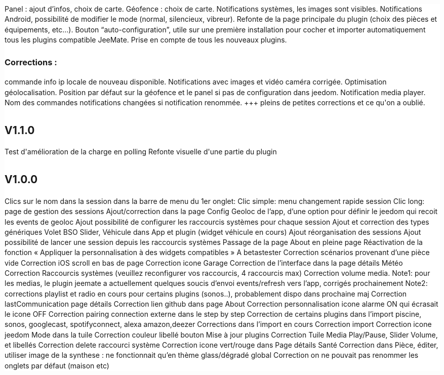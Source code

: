 Panel : ajout d’infos, choix de carte.
Géofence : choix de carte.
Notifications systèmes, les images sont visibles.
Notifications Android, possibilité de modifier le mode (normal, silencieux, vibreur).
Refonte de la page principale du plugin (choix des pièces et équipements, etc…).
Bouton “auto-configuration”, utile sur une première installation pour cocher et importer automatiquement tous les plugins compatible JeeMate.
Prise en compte de tous les nouveaux plugins.

### Corrections :

commande info ip locale de nouveau disponible.
Notifications avec images et vidéo caméra corrigée.
Optimisation géolocalisation.
Position par défaut sur la géofence et le panel si pas de configuration dans jeedom.
Notification media player.
Nom des commandes notifications changées si notification renommée.
+++ pleins de petites corrections et ce qu'on a oublié.

## V1.1.0

Test d'amélioration de la charge en polling
Refonte visuelle d'une partie du plugin

## V1.0.0

Clics sur le nom dans la session dans la barre de menu du 1er onglet: Clic simple: menu changement rapide session Clic long: page de gestion des sessions
Ajout/correction dans la page Config Geoloc de l’app, d’une option pour définir le jeedom qui recoit les events de geoloc
Ajout possibilité de configurer les raccourcis systèmes pour chaque session
Ajout et correction des types génériques Volet BSO Slider, Véhicule dans App et plugin (widget véhicule en cours)
Ajout réorganisation des sessions
Ajout possibilité de lancer une session depuis les raccourcis systèmes
Passage de la page About en pleine page
Réactivation de la fonction « Appliquer la personnalisation à des widgets compatibles » A betastester
Correction scénarios provenant d’une pièce vide
Correction iOS scroll en bas de page
Correction icone Garage
Correction de l’interface dans la page détails Météo
Correction Raccourcis systèmes (veuillez reconfigurer vos raccourcis, 4 raccourcis max)
Correction volume media. Note1: pour les medias, le plugin jeemate a actuellement quelques soucis d’envoi events/refresh vers l’app, corrigés prochainement Note2: corrections playlist et radio en cours pour certains plugins (sonos..), probablement dispo dans prochaine maj
Correction lastCommunication page détails
Correction lien github dans page About
Correction personnalisation icone alarme ON qui écrasait le icone OFF
Correction pairing connection externe dans le step by step
Correction de certains plugins dans l’import piscine, sonos, googlecast, spotifyconnect, alexa amazon,deezer
Corrections dans l’import en cours
Correction import
Correction icone jeedom Mode dans la tuile
Correction couleur libellé bouton Mise à jour plugins
Correction Tuile Media Play/Pause, Slider Volume, et libellés
Correction delete raccourci système
Correction icone vert/rouge dans Page détails Santé
Correction dans Pièce, éditer, utiliser image de la synthese : ne fonctionnait qu’en thème glass/dégradé global
Correction on ne pouvait pas renommer les onglets par défaut (maison etc)